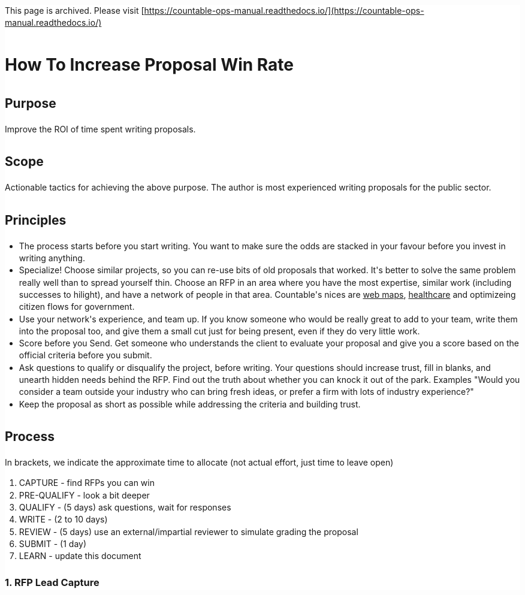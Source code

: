 This page is archived. Please visit [https://countable-ops-manual.readthedocs.io/](https://countable-ops-manual.readthedocs.io/)
# How To Increase Proposal Win Rate

## Purpose

Improve the ROI of time spent writing proposals.

## Scope

Actionable tactics for achieving the above purpose. The author is most experienced writing proposals for the public sector.

## Principles

  * The process starts before you start writing. You want to make sure the odds are stacked in your favour before you invest in writing anything.
  * Specialize! Choose similar projects, so you can re-use bits of old proposals that worked. It's better to solve the same problem really well than to spread yourself thin. Choose an RFP in an area where you have the most expertise, similar work (including successes to hilight), and have a network of people in that area. Countable's nices are [web maps](https://www.youtube.com/watch?time_continue=143&v=PwVRi37qXn8&feature=emb_logo), [healthcare](cortico.ca) and optimizeing citizen flows for government.
  * Use your network's experience, and team up. If you know someone who would be really great to add to your team, write them into the proposal too, and give them a small cut just for being present, even if they do very little work.
  * Score before you Send. Get someone who understands the client to evaluate your proposal and give you a score based on the official criteria before you submit.
  * Ask questions to qualify or disqualify the project, before writing. Your questions should increase trust, fill in blanks, and unearth hidden needs behind the RFP. Find out the truth about whether you can knock it out of the park. Examples "Would you consider a team outside your industry who can bring fresh ideas, or prefer a firm with lots of industry experience?"
  * Keep the proposal as short as possible while addressing the criteria and building trust.

## Process

In brackets, we indicate the approximate time to allocate (not actual effort, just time to leave open)

1. CAPTURE - find RFPs you can win
2. PRE-QUALIFY - look a bit deeper
3. QUALIFY - (5 days) ask questions, wait for responses
4. WRITE - (2 to 10 days)
5. REVIEW - (5 days) use an external/impartial reviewer to simulate grading the proposal
6. SUBMIT - (1 day)
7. LEARN - update this document

### 1. RFP Lead Capture
